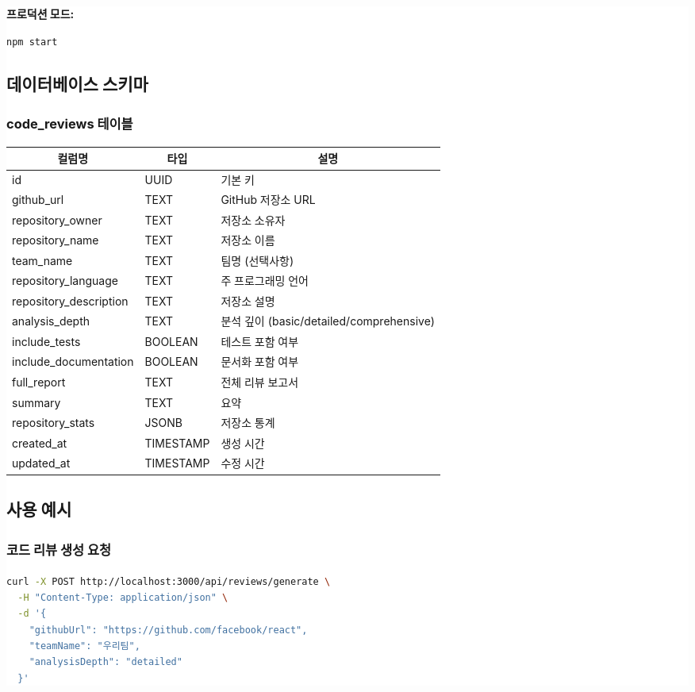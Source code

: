**프로덕션 모드:**
```bash
npm start
```

## 데이터베이스 스키마

### code_reviews 테이블

| 컬럼명 | 타입 | 설명 |
|--------|------|------|
| id | UUID | 기본 키 |
| github_url | TEXT | GitHub 저장소 URL |
| repository_owner | TEXT | 저장소 소유자 |
| repository_name | TEXT | 저장소 이름 |
| team_name | TEXT | 팀명 (선택사항) |
| repository_language | TEXT | 주 프로그래밍 언어 |
| repository_description | TEXT | 저장소 설명 |
| analysis_depth | TEXT | 분석 깊이 (basic/detailed/comprehensive) |
| include_tests | BOOLEAN | 테스트 포함 여부 |
| include_documentation | BOOLEAN | 문서화 포함 여부 |
| full_report | TEXT | 전체 리뷰 보고서 |
| summary | TEXT | 요약 |
| repository_stats | JSONB | 저장소 통계 |
| created_at | TIMESTAMP | 생성 시간 |
| updated_at | TIMESTAMP | 수정 시간 |

## 사용 예시

### 코드 리뷰 생성 요청

```bash
curl -X POST http://localhost:3000/api/reviews/generate \
  -H "Content-Type: application/json" \
  -d '{
    "githubUrl": "https://github.com/facebook/react",
    "teamName": "우리팀",
    "analysisDepth": "detailed"
  }'
```

